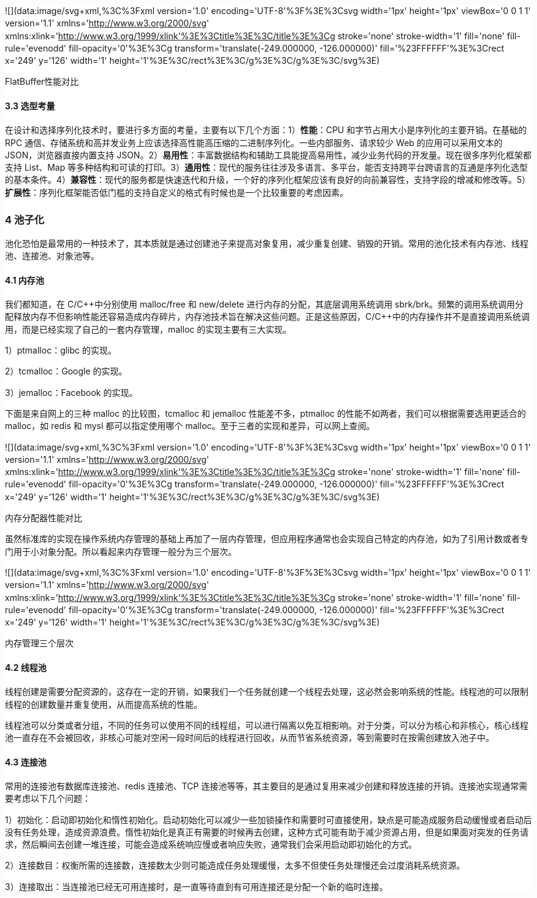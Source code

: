 ![](data:image/svg+xml,%3C%3Fxml version='1.0' encoding='UTF-8'%3F%3E%3Csvg width='1px' height='1px' viewBox='0 0 1 1' version='1.1' xmlns='http://www.w3.org/2000/svg' xmlns:xlink='http://www.w3.org/1999/xlink'%3E%3Ctitle%3E%3C/title%3E%3Cg stroke='none' stroke-width='1' fill='none' fill-rule='evenodd' fill-opacity='0'%3E%3Cg transform='translate(-249.000000, -126.000000)' fill='%23FFFFFF'%3E%3Crect x='249' y='126' width='1' height='1'%3E%3C/rect%3E%3C/g%3E%3C/g%3E%3C/svg%3E)

FlatBuffer性能对比

#### 3.3 选型考量

在设计和选择序列化技术时，要进行多方面的考量，主要有以下几个方面：1）**性能**：CPU 和字节占用大小是序列化的主要开销。在基础的 RPC 通信、存储系统和高并发业务上应该选择高性能高压缩的二进制序列化。一些内部服务、请求较少 Web 的应用可以采用文本的 JSON，浏览器直接内置支持 JSON。2）**易用性**：丰富数据结构和辅助工具能提高易用性，减少业务代码的开发量。现在很多序列化框架都支持 List、Map 等多种结构和可读的打印。3）**通用性**：现代的服务往往涉及多语言、多平台，能否支持跨平台跨语言的互通是序列化选型的基本条件。4）**兼容性**：现代的服务都是快速迭代和升级，一个好的序列化框架应该有良好的向前兼容性，支持字段的增减和修改等。5）**扩展性**：序列化框架能否低门槛的支持自定义的格式有时候也是一个比较重要的考虑因素。

  

### 4 池子化

池化恐怕是最常用的一种技术了，其本质就是通过创建池子来提高对象复用，减少重复创建、销毁的开销。常用的池化技术有内存池、线程池、连接池、对象池等。

#### 4.1 内存池

我们都知道，在 C/C++中分别使用 malloc/free 和 new/delete 进行内存的分配，其底层调用系统调用 sbrk/brk。频繁的调用系统调用分配释放内存不但影响性能还容易造成内存碎片，内存池技术旨在解决这些问题。正是这些原因，C/C++中的内存操作并不是直接调用系统调用，而是已经实现了自己的一套内存管理，malloc 的实现主要有三大实现。

1）ptmalloc：glibc 的实现。

2）tcmalloc：Google 的实现。

3）jemalloc：Facebook 的实现。

下面是来自网上的三种 malloc 的比较图，tcmalloc 和 jemalloc 性能差不多，ptmalloc 的性能不如两者，我们可以根据需要选用更适合的 malloc，如 redis 和 mysl 都可以指定使用哪个 malloc。至于三者的实现和差异，可以网上查阅。

![](data:image/svg+xml,%3C%3Fxml version='1.0' encoding='UTF-8'%3F%3E%3Csvg width='1px' height='1px' viewBox='0 0 1 1' version='1.1' xmlns='http://www.w3.org/2000/svg' xmlns:xlink='http://www.w3.org/1999/xlink'%3E%3Ctitle%3E%3C/title%3E%3Cg stroke='none' stroke-width='1' fill='none' fill-rule='evenodd' fill-opacity='0'%3E%3Cg transform='translate(-249.000000, -126.000000)' fill='%23FFFFFF'%3E%3Crect x='249' y='126' width='1' height='1'%3E%3C/rect%3E%3C/g%3E%3C/g%3E%3C/svg%3E)

内存分配器性能对比

虽然标准库的实现在操作系统内存管理的基础上再加了一层内存管理，但应用程序通常也会实现自己特定的内存池，如为了引用计数或者专门用于小对象分配。所以看起来内存管理一般分为三个层次。

![](data:image/svg+xml,%3C%3Fxml version='1.0' encoding='UTF-8'%3F%3E%3Csvg width='1px' height='1px' viewBox='0 0 1 1' version='1.1' xmlns='http://www.w3.org/2000/svg' xmlns:xlink='http://www.w3.org/1999/xlink'%3E%3Ctitle%3E%3C/title%3E%3Cg stroke='none' stroke-width='1' fill='none' fill-rule='evenodd' fill-opacity='0'%3E%3Cg transform='translate(-249.000000, -126.000000)' fill='%23FFFFFF'%3E%3Crect x='249' y='126' width='1' height='1'%3E%3C/rect%3E%3C/g%3E%3C/g%3E%3C/svg%3E)

内存管理三个层次

#### 4.2 线程池

线程创建是需要分配资源的，这存在一定的开销，如果我们一个任务就创建一个线程去处理，这必然会影响系统的性能。线程池的可以限制线程的创建数量并重复使用，从而提高系统的性能。

线程池可以分类或者分组，不同的任务可以使用不同的线程组，可以进行隔离以免互相影响。对于分类，可以分为核心和非核心，核心线程池一直存在不会被回收，非核心可能对空闲一段时间后的线程进行回收，从而节省系统资源，等到需要时在按需创建放入池子中。

#### 4.3 连接池

常用的连接池有数据库连接池、redis 连接池、TCP 连接池等等，其主要目的是通过复用来减少创建和释放连接的开销。连接池实现通常需要考虑以下几个问题：

1）初始化：启动即初始化和惰性初始化。启动初始化可以减少一些加锁操作和需要时可直接使用，缺点是可能造成服务启动缓慢或者启动后没有任务处理，造成资源浪费。惰性初始化是真正有需要的时候再去创建，这种方式可能有助于减少资源占用，但是如果面对突发的任务请求，然后瞬间去创建一堆连接，可能会造成系统响应慢或者响应失败，通常我们会采用启动即初始化的方式。

2）连接数目：权衡所需的连接数，连接数太少则可能造成任务处理缓慢，太多不但使任务处理慢还会过度消耗系统资源。

3）连接取出：当连接池已经无可用连接时，是一直等待直到有可用连接还是分配一个新的临时连接。
